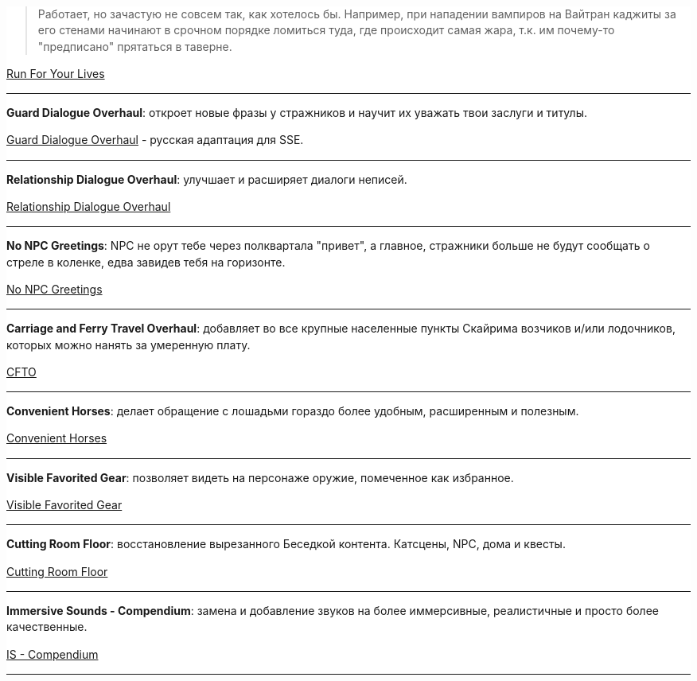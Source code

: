 > Работает, но зачастую не совсем так, как хотелось бы. Например, при нападении вампиров на Вайтран каджиты за его стенами начинают в срочном порядке ломиться туда, где происходит самая жара, т.к. им почему-то "предписано" прятаться в таверне.

[Run For Your Lives](https://www.nexusmods.com/skyrimspecialedition/mods/2272)

------

**Guard Dialogue Overhaul**: откроет новые фразы у стражников и научит их уважать твои заслуги и титулы.

[Guard Dialogue Overhaul](https://gamer-mods.ru/load/skyrim_se/kompanony_npc/gdo_se/166-1-0-6227) - русская адаптация для SSE.

------

**Relationship Dialogue Overhaul**: улучшает и расширяет диалоги неписей.

[Relationship Dialogue Overhaul](https://www.nexusmods.com/skyrimspecialedition/mods/1187)

------

**No NPC Greetings**: NPC не орут тебе через полквартала "привет", а главное, стражники больше не будут сообщать о стреле в коленке, едва завидев тебя на горизонте.

[No NPC Greetings](https://www.nexusmods.com/skyrimspecialedition/mods/1044)

------

**Carriage and Ferry Travel Overhaul**: добавляет во все крупные населенные пункты Скайрима возчиков и/или лодочников, которых можно нанять за умеренную плату.

[CFTO](https://www.nexusmods.com/skyrimspecialedition/mods/8379)

------

**Convenient Horses**: делает обращение с лошадьми гораздо более удобным, расширенным и полезным.

[Convenient Horses](https://www.nexusmods.com/skyrimspecialedition/mods/9519)

------

**Visible Favorited Gear**: позволяет видеть на персонаже оружие, помеченное как избранное.

[Visible Favorited Gear](https://www.nexusmods.com/skyrimspecialedition/mods/3903)

------

**Cutting Room Floor**: восстановление вырезанного Беседкой контента. Катсцены, NPC, дома и квесты.

[Cutting Room Floor](https://www.nexusmods.com/skyrimspecialedition/mods/276)

------

**Immersive Sounds - Compendium**: замена и добавление звуков на более иммерсивные, реалистичные и просто более качественные. 

[IS - Compendium](https://www.nexusmods.com/skyrimspecialedition/mods/523)

------
